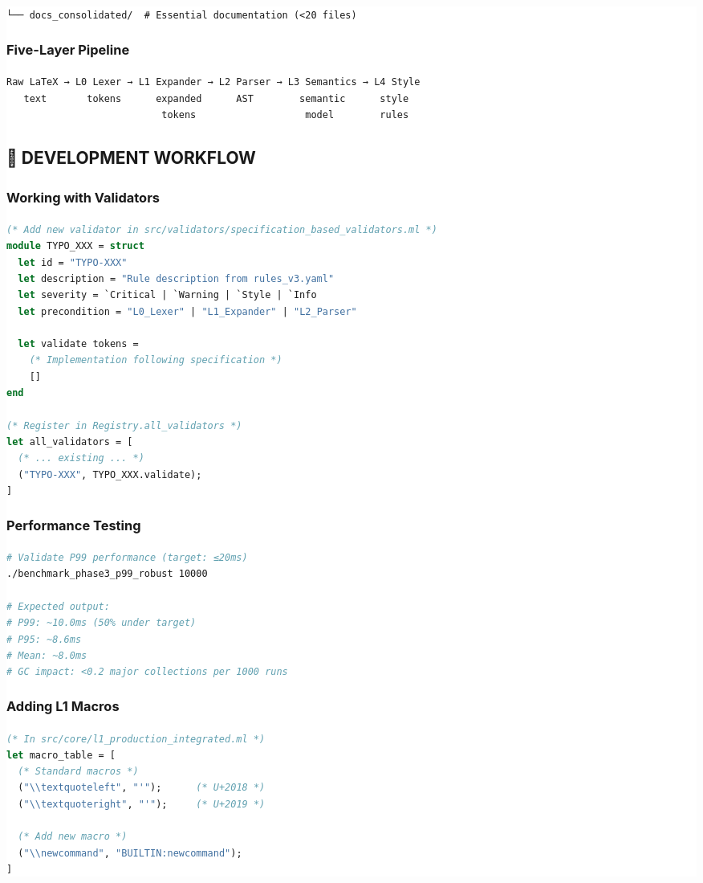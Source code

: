 ```
└── docs_consolidated/  # Essential documentation (<20 files)
```

### **Five-Layer Pipeline**
```
Raw LaTeX → L0 Lexer → L1 Expander → L2 Parser → L3 Semantics → L4 Style
   text       tokens      expanded      AST        semantic      style
                           tokens                   model        rules
```

## 🔧 DEVELOPMENT WORKFLOW

### **Working with Validators**
```ocaml
(* Add new validator in src/validators/specification_based_validators.ml *)
module TYPO_XXX = struct
  let id = "TYPO-XXX"
  let description = "Rule description from rules_v3.yaml"
  let severity = `Critical | `Warning | `Style | `Info
  let precondition = "L0_Lexer" | "L1_Expander" | "L2_Parser"
  
  let validate tokens =
    (* Implementation following specification *)
    []
end

(* Register in Registry.all_validators *)
let all_validators = [
  (* ... existing ... *)
  ("TYPO-XXX", TYPO_XXX.validate);
]
```

### **Performance Testing**
```bash
# Validate P99 performance (target: ≤20ms)
./benchmark_phase3_p99_robust 10000

# Expected output:
# P99: ~10.0ms (50% under target)
# P95: ~8.6ms 
# Mean: ~8.0ms
# GC impact: <0.2 major collections per 1000 runs
```

### **Adding L1 Macros**
```ocaml
(* In src/core/l1_production_integrated.ml *)
let macro_table = [
  (* Standard macros *)
  ("\\textquoteleft", "'");      (* U+2018 *)
  ("\\textquoteright", "'");     (* U+2019 *)
  
  (* Add new macro *)
  ("\\newcommand", "BUILTIN:newcommand");
]
```
